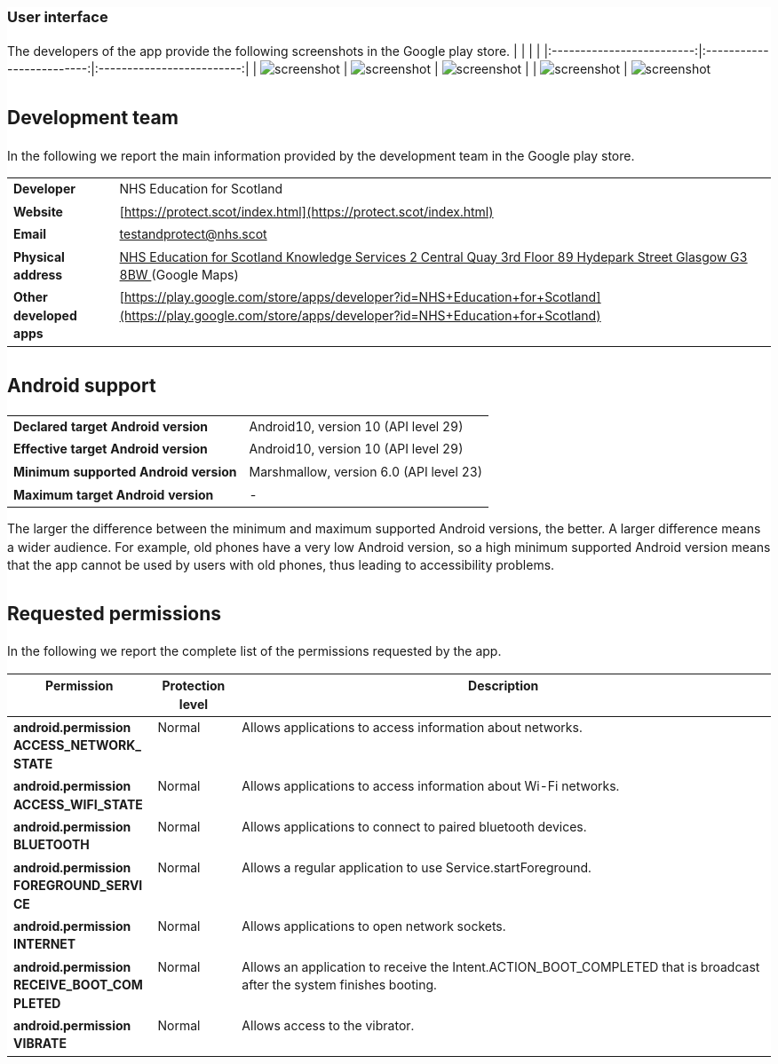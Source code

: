 
### User interface
The developers of the app provide the following screenshots in the Google play store.
| | | |
|:-------------------------:|:-------------------------:|:-------------------------:|
 | <img src="resources/gov.scot.covidtracker___1.2.1/screenshot_1.png" alt="screenshot" width="300"/>  | <img src="resources/gov.scot.covidtracker___1.2.1/screenshot_2.png" alt="screenshot" width="300"/>  | <img src="resources/gov.scot.covidtracker___1.2.1/screenshot_3.png" alt="screenshot" width="300"/>  | 
 | <img src="resources/gov.scot.covidtracker___1.2.1/screenshot_4.png" alt="screenshot" width="300"/>  | <img src="resources/gov.scot.covidtracker___1.2.1/screenshot_5.png" alt="screenshot" width="300"/> 

## Development team
In the following we report the main information provided by the development team in the Google play store.

| | |
|-------------------------|-------------------------|
| **Developer**  | NHS Education for Scotland |
| **Website**  | [https://protect.scot/index.html](https://protect.scot/index.html) |
| **Email** | testandprotect@nhs.scot |
| **Physical address**  | [NHS Education for Scotland Knowledge Services 2 Central Quay 3rd Floor 89 Hydepark Street Glasgow G3 8BW ](https://www.google.com/maps/search/NHS%20Education%20for%20Scotland%20Knowledge%20Services%202%20Central%20Quay%203rd%20Floor%2089%20Hydepark%20Street%20Glasgow%20G3%208BW%20) (Google Maps) |
| **Other developed apps**  | [https://play.google.com/store/apps/developer?id=NHS+Education+for+Scotland](https://play.google.com/store/apps/developer?id=NHS+Education+for+Scotland) |

## Android support

| | |
|-------------------------|-------------------------|
| **Declared target Android version**  | Android10, version 10 (API level 29) |
| **Effective target Android version**  | Android10, version 10 (API level 29) |
| **Minimum supported Android version**  | Marshmallow, version 6.0 (API level 23) |
| **Maximum target Android version**  | - |

The larger the difference between the minimum and maximum supported Android versions, the better. A larger difference means a wider audience. For example, old phones have a very low Android version, so a high minimum supported Android version means that the app cannot be used by users with old phones, thus leading to accessibility problems. 

## Requested permissions

In the following we report the complete list of the permissions requested by the app. 

| **Permission** | **Protection level** | **Description** | 
|-------------------------|-------------------------|-------------------------|
 **android.permission<br>ACCESS_NETWORK_STATE** | Normal | Allows applications to access information about networks. 
 **android.permission<br>ACCESS_WIFI_STATE** | Normal | Allows applications to access information about Wi-Fi networks. 
 **android.permission<br>BLUETOOTH** | Normal | Allows applications to connect to paired bluetooth devices. 
 **android.permission<br>FOREGROUND_SERVICE** | Normal | Allows a regular application to use Service.startForeground. 
 **android.permission<br>INTERNET** | Normal | Allows applications to open network sockets. 
 **android.permission<br>RECEIVE_BOOT_COMPLETED** | Normal | Allows an application to receive the Intent.ACTION_BOOT_COMPLETED that is broadcast after the system finishes booting. 
 **android.permission<br>VIBRATE** | Normal | Allows access to the vibrator. 
